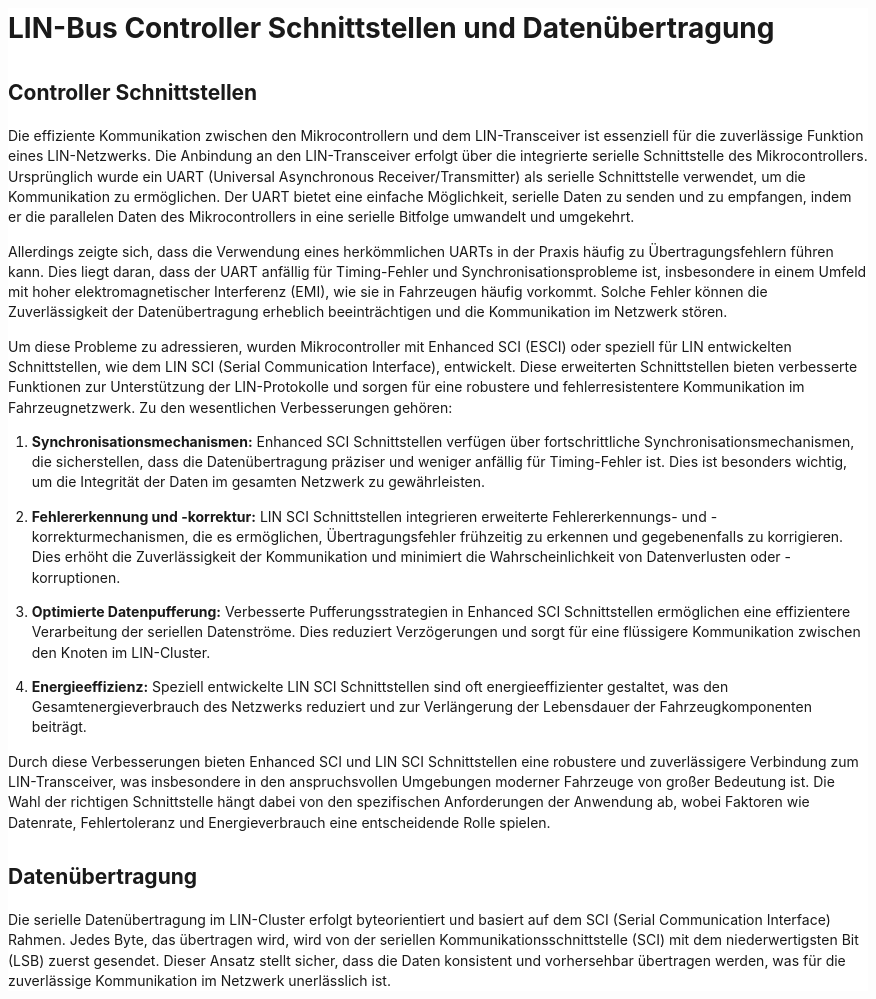 # LIN-Bus Controller Schnittstellen und Datenübertragung

## Controller Schnittstellen

Die effiziente Kommunikation zwischen den Mikrocontrollern und dem LIN-Transceiver ist essenziell für die zuverlässige Funktion eines LIN-Netzwerks. Die Anbindung an den LIN-Transceiver erfolgt über die integrierte serielle Schnittstelle des Mikrocontrollers. Ursprünglich wurde ein UART (Universal Asynchronous Receiver/Transmitter) als serielle Schnittstelle verwendet, um die Kommunikation zu ermöglichen. Der UART bietet eine einfache Möglichkeit, serielle Daten zu senden und zu empfangen, indem er die parallelen Daten des Mikrocontrollers in eine serielle Bitfolge umwandelt und umgekehrt.

Allerdings zeigte sich, dass die Verwendung eines herkömmlichen UARTs in der Praxis häufig zu Übertragungsfehlern führen kann. Dies liegt daran, dass der UART anfällig für Timing-Fehler und Synchronisationsprobleme ist, insbesondere in einem Umfeld mit hoher elektromagnetischer Interferenz (EMI), wie sie in Fahrzeugen häufig vorkommt. Solche Fehler können die Zuverlässigkeit der Datenübertragung erheblich beeinträchtigen und die Kommunikation im Netzwerk stören.

Um diese Probleme zu adressieren, wurden Mikrocontroller mit Enhanced SCI (ESCI) oder speziell für LIN entwickelten Schnittstellen, wie dem LIN SCI (Serial Communication Interface), entwickelt. Diese erweiterten Schnittstellen bieten verbesserte Funktionen zur Unterstützung der LIN-Protokolle und sorgen für eine robustere und fehlerresistentere Kommunikation im Fahrzeugnetzwerk. Zu den wesentlichen Verbesserungen gehören:

1. **Synchronisationsmechanismen:** Enhanced SCI Schnittstellen verfügen über fortschrittliche Synchronisationsmechanismen, die sicherstellen, dass die Datenübertragung präziser und weniger anfällig für Timing-Fehler ist. Dies ist besonders wichtig, um die Integrität der Daten im gesamten Netzwerk zu gewährleisten.

2. **Fehlererkennung und -korrektur:** LIN SCI Schnittstellen integrieren erweiterte Fehlererkennungs- und -korrekturmechanismen, die es ermöglichen, Übertragungsfehler frühzeitig zu erkennen und gegebenenfalls zu korrigieren. Dies erhöht die Zuverlässigkeit der Kommunikation und minimiert die Wahrscheinlichkeit von Datenverlusten oder -korruptionen.

3. **Optimierte Datenpufferung:** Verbesserte Pufferungsstrategien in Enhanced SCI Schnittstellen ermöglichen eine effizientere Verarbeitung der seriellen Datenströme. Dies reduziert Verzögerungen und sorgt für eine flüssigere Kommunikation zwischen den Knoten im LIN-Cluster.

4. **Energieeffizienz:** Speziell entwickelte LIN SCI Schnittstellen sind oft energieeffizienter gestaltet, was den Gesamtenergieverbrauch des Netzwerks reduziert und zur Verlängerung der Lebensdauer der Fahrzeugkomponenten beiträgt.

Durch diese Verbesserungen bieten Enhanced SCI und LIN SCI Schnittstellen eine robustere und zuverlässigere Verbindung zum LIN-Transceiver, was insbesondere in den anspruchsvollen Umgebungen moderner Fahrzeuge von großer Bedeutung ist. Die Wahl der richtigen Schnittstelle hängt dabei von den spezifischen Anforderungen der Anwendung ab, wobei Faktoren wie Datenrate, Fehlertoleranz und Energieverbrauch eine entscheidende Rolle spielen.

## Datenübertragung

Die serielle Datenübertragung im LIN-Cluster erfolgt byteorientiert und basiert auf dem SCI (Serial Communication Interface) Rahmen. Jedes Byte, das übertragen wird, wird von der seriellen Kommunikationsschnittstelle (SCI) mit dem niederwertigsten Bit (LSB) zuerst gesendet. Dieser Ansatz stellt sicher, dass die Daten konsistent und vorhersehbar übertragen werden, was für die zuverlässige Kommunikation im Netzwerk unerlässlich ist.
